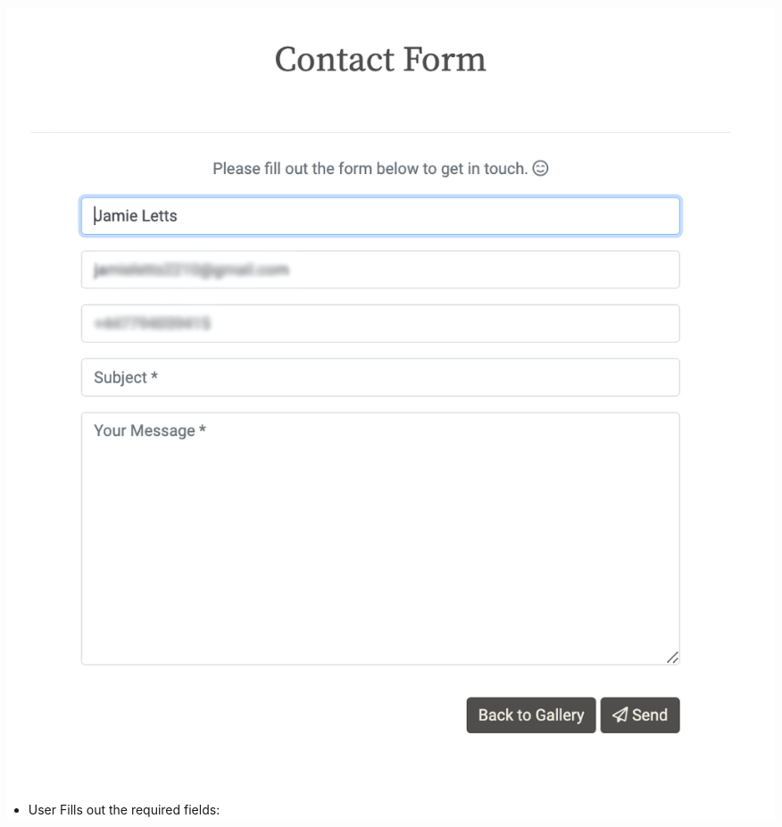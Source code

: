   ![Logged in user](documentation/features/contact/populate-contact.png)

- User Fills out the required fields:
